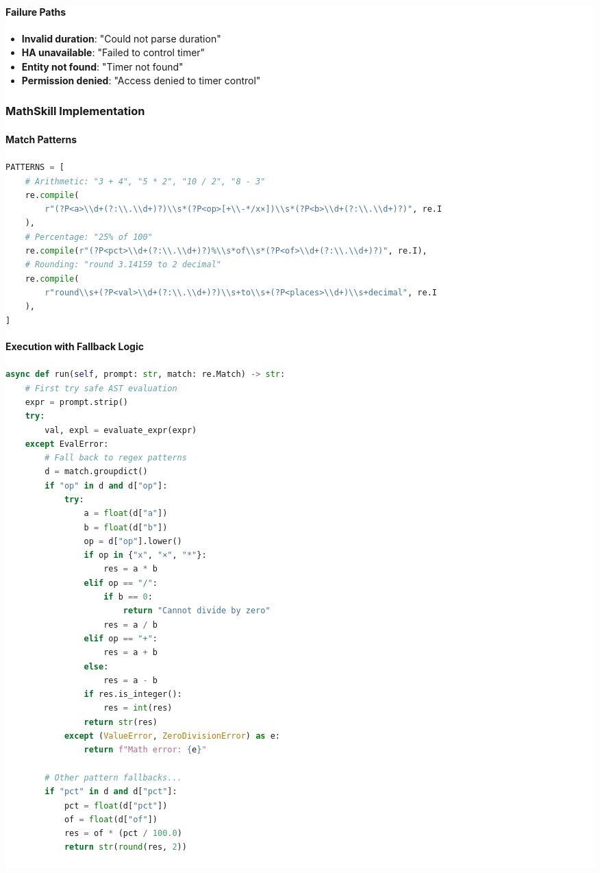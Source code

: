 #### Failure Paths

- **Invalid duration**: "Could not parse duration"
- **HA unavailable**: "Failed to control timer"
- **Entity not found**: "Timer not found"
- **Permission denied**: "Access denied to timer control"

### MathSkill Implementation

#### Match Patterns

```python
PATTERNS = [
    # Arithmetic: "3 + 4", "5 * 2", "10 / 2", "8 - 3"
    re.compile(
        r"(?P<a>\\d+(?:\\.\\d+)?)\\s*(?P<op>[+\\-*/x×])\\s*(?P<b>\\d+(?:\\.\\d+)?)", re.I
    ),
    # Percentage: "25% of 100"
    re.compile(r"(?P<pct>\\d+(?:\\.\\d+)?)%\\s*of\\s*(?P<of>\\d+(?:\\.\\d+)?)", re.I),
    # Rounding: "round 3.14159 to 2 decimal"
    re.compile(
        r"round\\s+(?P<val>\\d+(?:\\.\\d+)?)\\s+to\\s+(?P<places>\\d+)\\s+decimal", re.I
    ),
]
```

#### Execution with Fallback Logic

```python
async def run(self, prompt: str, match: re.Match) -> str:
    # First try safe AST evaluation
    expr = prompt.strip()
    try:
        val, expl = evaluate_expr(expr)
    except EvalError:
        # Fall back to regex patterns
        d = match.groupdict()
        if "op" in d and d["op"]:
            try:
                a = float(d["a"])
                b = float(d["b"])
                op = d["op"].lower()
                if op in {"x", "×", "*"}:
                    res = a * b
                elif op == "/":
                    if b == 0:
                        return "Cannot divide by zero"
                    res = a / b
                elif op == "+":
                    res = a + b
                else:
                    res = a - b
                if res.is_integer():
                    res = int(res)
                return str(res)
            except (ValueError, ZeroDivisionError) as e:
                return f"Math error: {e}"
        
        # Other pattern fallbacks...
        if "pct" in d and d["pct"]:
            pct = float(d["pct"])
            of = float(d["of"])
            res = of * (pct / 100.0)
            return str(round(res, 2))
        
```